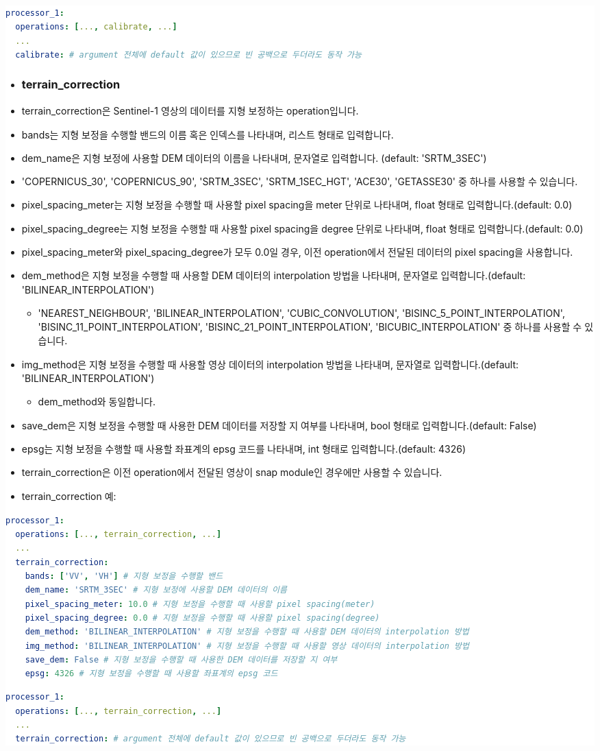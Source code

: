 ```yaml
processor_1:
  operations: [..., calibrate, ...]
  ...
  calibrate: # argument 전체에 default 값이 있으므로 빈 공백으로 두더라도 동작 가능
```

- ### terrain_correction
- terrain_correction은 Sentinel-1 영상의 데이터를 지형 보정하는 operation입니다.
- bands는 지형 보정을 수행할 밴드의 이름 혹은 인덱스를 나타내며, 리스트 형태로 입력합니다.
- dem_name은 지형 보정에 사용할 DEM 데이터의 이름을 나타내며, 문자열로 입력합니다. (default: 'SRTM_3SEC')
 - 'COPERNICUS_30', 'COPERNICUS_90', 'SRTM_3SEC', 'SRTM_1SEC_HGT', 'ACE30', 'GETASSE30' 중 하나를 사용할 수 있습니다.
- pixel_spacing_meter는 지형 보정을 수행할 때 사용할 pixel spacing을 meter 단위로 나타내며, float 형태로 입력합니다.(default: 0.0)
- pixel_spacing_degree는 지형 보정을 수행할 때 사용할 pixel spacing을 degree 단위로 나타내며, float 형태로 입력합니다.(default: 0.0)
- pixel_spacing_meter와 pixel_spacing_degree가 모두 0.0일 경우, 이전 operation에서 전달된 데이터의 pixel spacing을 사용합니다.
- dem_method은 지형 보정을 수행할 때 사용할 DEM 데이터의 interpolation 방법을 나타내며, 문자열로 입력합니다.(default: 'BILINEAR_INTERPOLATION')
  - 'NEAREST_NEIGHBOUR', 'BILINEAR_INTERPOLATION', 'CUBIC_CONVOLUTION', 'BISINC_5_POINT_INTERPOLATION', 'BISINC_11_POINT_INTERPOLATION', 'BISINC_21_POINT_INTERPOLATION', 'BICUBIC_INTERPOLATION' 중 하나를 사용할 수 있습니다.
- img_method은 지형 보정을 수행할 때 사용할 영상 데이터의 interpolation 방법을 나타내며, 문자열로 입력합니다.(default: 'BILINEAR_INTERPOLATION')
  - dem_method와 동일합니다.
- save_dem은 지형 보정을 수행할 때 사용한 DEM 데이터를 저장할 지 여부를 나타내며, bool 형태로 입력합니다.(default: False)
- epsg는 지형 보정을 수행할 때 사용할 좌표계의 epsg 코드를 나타내며, int 형태로 입력합니다.(default: 4326)
- terrain_correction은 이전 operation에서 전달된 영상이 snap module인 경우에만 사용할 수 있습니다.
   

- terrain_correction 예:
```yaml
processor_1:
  operations: [..., terrain_correction, ...]
  ...
  terrain_correction:
    bands: ['VV', 'VH'] # 지형 보정을 수행할 밴드
    dem_name: 'SRTM_3SEC' # 지형 보정에 사용할 DEM 데이터의 이름
    pixel_spacing_meter: 10.0 # 지형 보정을 수행할 때 사용할 pixel spacing(meter)
    pixel_spacing_degree: 0.0 # 지형 보정을 수행할 때 사용할 pixel spacing(degree)
    dem_method: 'BILINEAR_INTERPOLATION' # 지형 보정을 수행할 때 사용할 DEM 데이터의 interpolation 방법
    img_method: 'BILINEAR_INTERPOLATION' # 지형 보정을 수행할 때 사용할 영상 데이터의 interpolation 방법
    save_dem: False # 지형 보정을 수행할 때 사용한 DEM 데이터를 저장할 지 여부
    epsg: 4326 # 지형 보정을 수행할 때 사용할 좌표계의 epsg 코드
```
```yaml
processor_1:
  operations: [..., terrain_correction, ...]
  ...
  terrain_correction: # argument 전체에 default 값이 있으므로 빈 공백으로 두더라도 동작 가능
```
